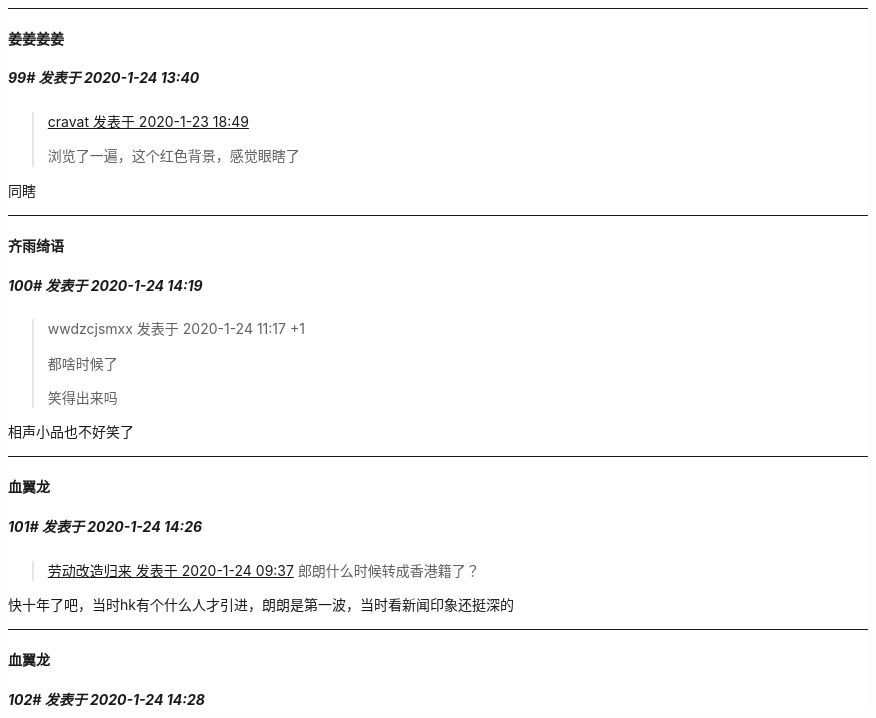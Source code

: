 





*****

####  姜姜姜姜  
##### 99#       发表于 2020-1-24 13:40



<blockquote><a href="httphttps://bbs.saraba1st.com/2b/forum.php?mod=redirect&amp;goto=findpost&amp;pid=46227459&amp;ptid=1910562" target="_blank">cravat 发表于 2020-1-23 18:49</a>

浏览了一遍，这个红色背景，感觉眼瞎了</blockquote>
同瞎







*****

####  齐雨绮语  
##### 100#       发表于 2020-1-24 14:19



<blockquote>wwdzcjsmxx 发表于 2020-1-24 11:17
+1

都啥时候了

笑得出来吗</blockquote>
相声小品也不好笑了







*****

####  血翼龙  
##### 101#       发表于 2020-1-24 14:26



<blockquote><a href="httphttps://bbs.saraba1st.com/2b/forum.php?mod=redirect&amp;goto=findpost&amp;pid=46232056&amp;ptid=1910562" target="_blank">劳动改造归来 发表于 2020-1-24 09:37</a>
郎朗什么时候转成香港籍了？</blockquote>
快十年了吧，当时hk有个什么人才引进，朗朗是第一波，当时看新闻印象还挺深的







*****

####  血翼龙  
##### 102#       发表于 2020-1-24 14:28
